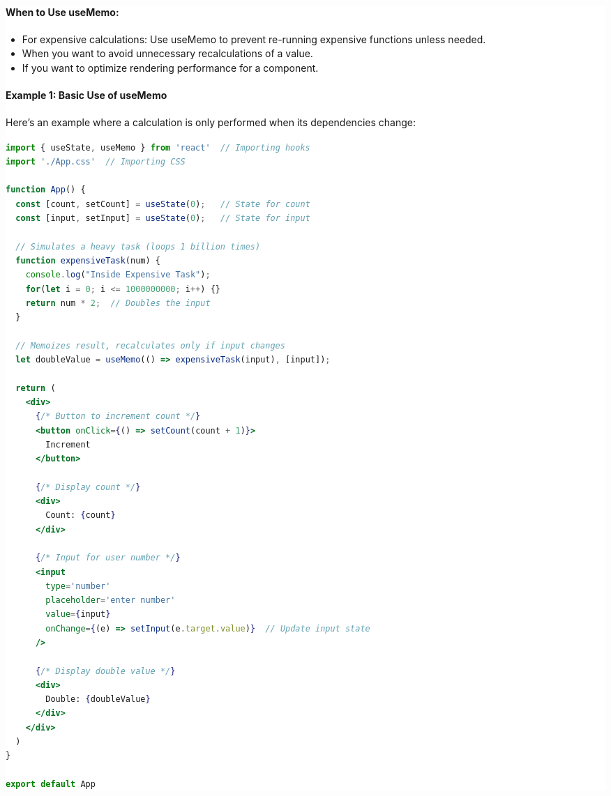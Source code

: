 #### When to Use useMemo:
* For expensive calculations: Use useMemo to prevent re-running expensive functions unless needed.
* When you want to avoid unnecessary recalculations of a value.
* If you want to optimize rendering performance for a component.


#### Example 1: Basic Use of useMemo
Here’s an example where a calculation is only performed when its dependencies change:

```jsx
import { useState, useMemo } from 'react'  // Importing hooks
import './App.css'  // Importing CSS

function App() {
  const [count, setCount] = useState(0);   // State for count
  const [input, setInput] = useState(0);   // State for input

  // Simulates a heavy task (loops 1 billion times)
  function expensiveTask(num) {
    console.log("Inside Expensive Task");
    for(let i = 0; i <= 1000000000; i++) {}
    return num * 2;  // Doubles the input
  }
  
  // Memoizes result, recalculates only if input changes
  let doubleValue = useMemo(() => expensiveTask(input), [input]);

  return (
    <div>
      {/* Button to increment count */}
      <button onClick={() => setCount(count + 1)}>
        Increment
      </button>

      {/* Display count */}
      <div>
        Count: {count}
      </div>

      {/* Input for user number */}
      <input 
        type='number'
        placeholder='enter number'
        value={input}
        onChange={(e) => setInput(e.target.value)}  // Update input state
      />

      {/* Display double value */}
      <div>
        Double: {doubleValue}
      </div>
    </div>
  )
}

export default App
```
